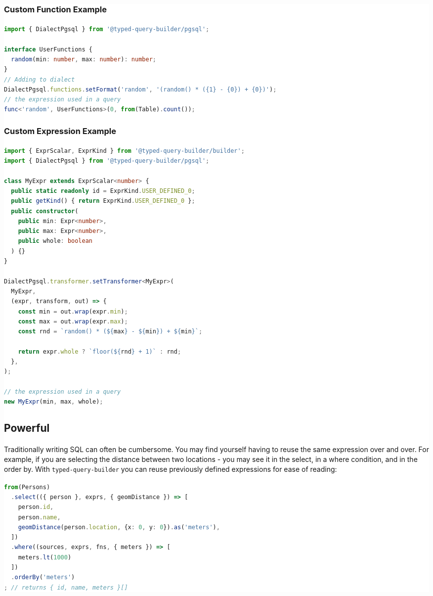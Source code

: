 ### Custom Function Example
```ts
import { DialectPgsql } from '@typed-query-builder/pgsql';

interface UserFunctions {
  random(min: number, max: number): number;
}
// Adding to dialect
DialectPgsql.functions.setFormat('random', '(random() * ({1} - {0}) + {0})');
// the expression used in a query
func<'random', UserFunctions>(0, from(Table).count());
```

### Custom Expression Example
```ts
import { ExprScalar, ExprKind } from '@typed-query-builder/builder';
import { DialectPgsql } from '@typed-query-builder/pgsql';

class MyExpr extends ExprScalar<number> {
  public static readonly id = ExprKind.USER_DEFINED_0;
  public getKind() { return ExprKind.USER_DEFINED_0 };
  public constructor(
    public min: Expr<number>, 
    public max: Expr<number>,
    public whole: boolean
  ) {}
}

DialectPgsql.transformer.setTransformer<MyExpr>(
  MyExpr,
  (expr, transform, out) => {
    const min = out.wrap(expr.min);
    const max = out.wrap(expr.max);
    const rnd = `random() * (${max} - ${min}) + ${min}`;

    return expr.whole ? `floor(${rnd} + 1)` : rnd;
  },
);

// the expression used in a query
new MyExpr(min, max, whole);
```

## Powerful
Traditionally writing SQL can often be cumbersome. You may find yourself having to reuse the same expression over and over. For example, if you are selecting the distance between two locations - you may see it in the select, in a where condition, and in the order by. With `typed-query-builder` you can reuse previously defined expressions for ease of reading:

```ts
from(Persons)
  .select(({ person }, exprs, { geomDistance }) => [
    person.id,
    person.name,
    geomDistance(person.location, {x: 0, y: 0}).as('meters'),
  ])
  .where((sources, exprs, fns, { meters }) => [
    meters.lt(1000)
  ])
  .orderBy('meters')
; // returns { id, name, meters }[]
```
